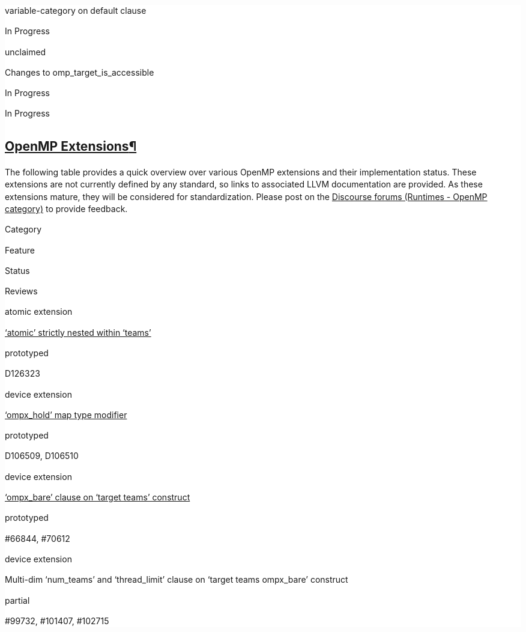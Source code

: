 variable-category on default clause

In Progress

unclaimed

Changes to omp\_target\_is\_accessible

In Progress

In Progress

[OpenMP Extensions](#id10)[¶](#openmp-extensions "Link to this heading")
------------------------------------------------------------------------

The following table provides a quick overview over various OpenMP extensions and their implementation status. These extensions are not currently defined by any standard, so links to associated LLVM documentation are provided. As these extensions mature, they will be considered for standardization. Please post on the [Discourse forums (Runtimes - OpenMP category)](https://discourse.llvm.org/c/runtimes/openmp/35) to provide feedback.

Category

Feature

Status

Reviews

atomic extension

[‘atomic’ strictly nested within ‘teams’](https://openmp.llvm.org/docs/openacc/OpenMPExtensions.html#atomicWithinTeams)

prototyped

D126323

device extension

[‘ompx\_hold’ map type modifier](https://openmp.llvm.org/docs/openacc/OpenMPExtensions.html#ompx-hold)

prototyped

D106509, D106510

device extension

[‘ompx\_bare’ clause on ‘target teams’ construct](https://www.osti.gov/servlets/purl/2205717)

prototyped

#66844, #70612

device extension

Multi-dim ‘num\_teams’ and ‘thread\_limit’ clause on ‘target teams ompx\_bare’ construct

partial

#99732, #101407, #102715